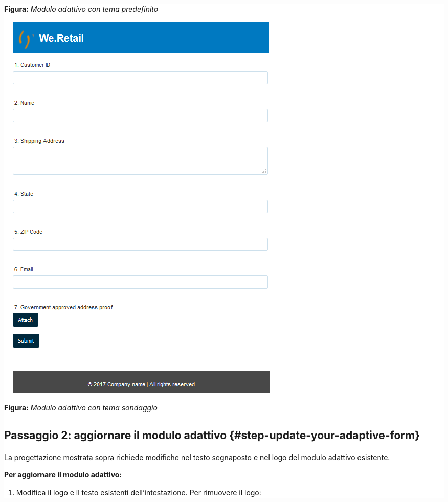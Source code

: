    **Figura:** *Modulo adattivo con tema predefinito*

   ![Modulo adattivo con tema sondaggio](assets/adaptive-form-with-survey-theme.png)

   **Figura:** *Modulo adattivo con tema sondaggio*

## Passaggio 2: aggiornare il modulo adattivo {#step-update-your-adaptive-form}

La progettazione mostrata sopra richiede modifiche nel testo segnaposto e nel logo del modulo adattivo esistente.

**Per aggiornare il modulo adattivo:**

1. Modifica il logo e il testo esistenti dell’intestazione. Per rimuovere il logo:
